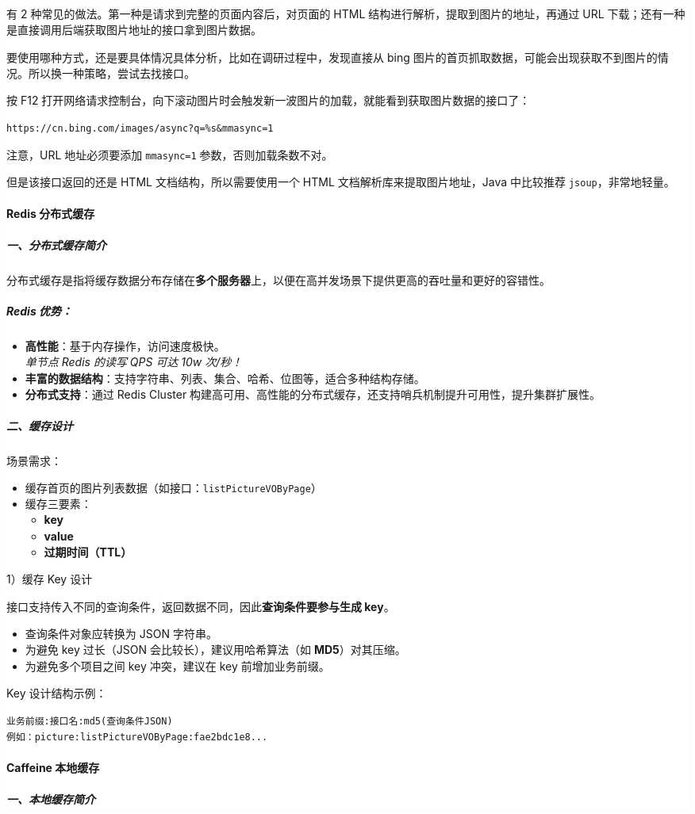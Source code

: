 

有 2 种常见的做法。第一种是请求到完整的页面内容后，对页面的 HTML 结构进行解析，提取到图片的地址，再通过 URL 下载；还有一种是直接调用后端获取图片地址的接口拿到图片数据。

要使用哪种方式，还是要具体情况具体分析，比如在调研过程中，发现直接从 bing 图片的首页抓取数据，可能会出现获取不到图片的情况。所以换一种策略，尝试去找接口。

按 F12 打开网络请求控制台，向下滚动图片时会触发新一波图片的加载，就能看到获取图片数据的接口了：

```
https://cn.bing.com/images/async?q=%s&mmasync=1
```

注意，URL 地址必须要添加 `mmasync=1` 参数，否则加载条数不对。

但是该接口返回的还是 HTML 文档结构，所以需要使用一个 HTML 文档解析库来提取图片地址，Java 中比较推荐 `jsoup`，非常地轻量。



#### Redis 分布式缓存

##### 一、分布式缓存简介

分布式缓存是指将缓存数据分布存储在**多个服务器**上，以便在高并发场景下提供更高的吞吐量和更好的容错性。

##### Redis 优势：

- **高性能**：基于内存操作，访问速度极快。  
  *单节点 Redis 的读写 QPS 可达 10w 次/秒！*
- **丰富的数据结构**：支持字符串、列表、集合、哈希、位图等，适合多种结构存储。
- **分布式支持**：通过 Redis Cluster 构建高可用、高性能的分布式缓存，还支持哨兵机制提升可用性，提升集群扩展性。

##### 二、缓存设计

场景需求：

- 缓存首页的图片列表数据（如接口：`listPictureVOByPage`）
- 缓存三要素：
  - **key**
  - **value**
  - **过期时间（TTL）**

1）缓存 Key 设计

接口支持传入不同的查询条件，返回数据不同，因此**查询条件要参与生成 key**。

- 查询条件对象应转换为 JSON 字符串。
- 为避免 key 过长（JSON 会比较长），建议用哈希算法（如 **MD5**）对其压缩。
- 为避免多个项目之间 key 冲突，建议在 key 前增加业务前缀。

Key 设计结构示例：

```
业务前缀:接口名:md5(查询条件JSON)
例如：picture:listPictureVOByPage:fae2bdc1e8...
```



#### Caffeine 本地缓存

##### 一、本地缓存简介
